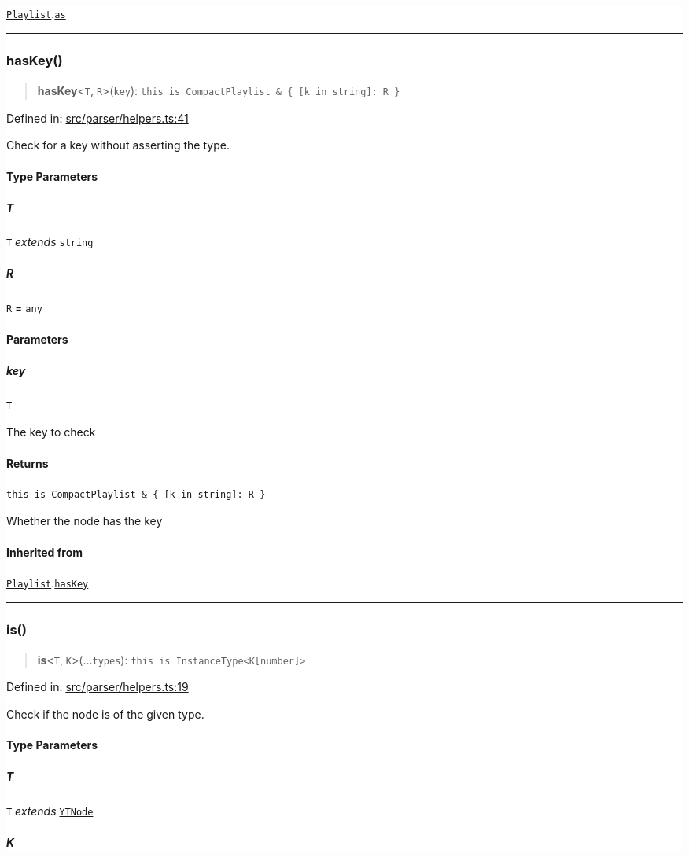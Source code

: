 [`Playlist`](Playlist.md).[`as`](Playlist.md#as)

***

### hasKey()

> **hasKey**\<`T`, `R`\>(`key`): `this is CompactPlaylist & { [k in string]: R }`

Defined in: [src/parser/helpers.ts:41](https://github.com/LuanRT/YouTube.js/blob/0733f60b57877f6b8b87dfd5cc6195b5085f5c09/src/parser/helpers.ts#L41)

Check for a key without asserting the type.

#### Type Parameters

##### T

`T` *extends* `string`

##### R

`R` = `any`

#### Parameters

##### key

`T`

The key to check

#### Returns

`this is CompactPlaylist & { [k in string]: R }`

Whether the node has the key

#### Inherited from

[`Playlist`](Playlist.md).[`hasKey`](Playlist.md#haskey)

***

### is()

> **is**\<`T`, `K`\>(...`types`): `this is InstanceType<K[number]>`

Defined in: [src/parser/helpers.ts:19](https://github.com/LuanRT/YouTube.js/blob/0733f60b57877f6b8b87dfd5cc6195b5085f5c09/src/parser/helpers.ts#L19)

Check if the node is of the given type.

#### Type Parameters

##### T

`T` *extends* [`YTNode`](../../Helpers/classes/YTNode.md)

##### K
